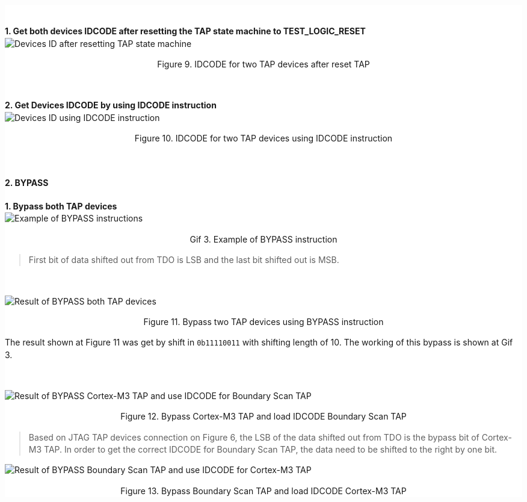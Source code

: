 <br />

**1. Get both devices IDCODE after resetting the TAP state machine to TEST_LOGIC_RESET**  
![Devices ID after resetting TAP state machine](https://github.com/jason9829/JTAG_BoundaryScan/blob/b156e726b8d3d7e24953adbeab966ed18cc00d46/resources/images/Figure%209.png)  
<div align="center">
  Figure 9. IDCODE for two TAP devices after reset TAP
   <br\>
</div>   

&nbsp;

**2. Get Devices IDCODE by using IDCODE instruction**  
![Devices ID using IDCODE instruction](https://github.com/jason9829/JTAG_BoundaryScan/blob/b156e726b8d3d7e24953adbeab966ed18cc00d46/resources/images/Figure%2010.png)  
<div align="center">
  Figure 10. IDCODE for two TAP devices using IDCODE instruction
</div>   

&nbsp;
&nbsp;

#### <a name="wb_bypass"></a> **2. BYPASS**  
**1. Bypass both TAP devices**  
![Example of BYPASS instructions](https://github.com/jason9829/JTAG_BoundaryScan/blob/b156e726b8d3d7e24953adbeab966ed18cc00d46/resources/gifs/Gif%203.gif)  
<div align="center">
  Gif 3. Example of BYPASS instruction
</div>   

> First bit of data shifted out from TDO is LSB and the last bit shifted out is MSB.  

&nbsp;

![Result of BYPASS both TAP devices](https://github.com/jason9829/JTAG_BoundaryScan/blob/b156e726b8d3d7e24953adbeab966ed18cc00d46/resources/images/Figure%2011.png)  
<div align="center">
  Figure 11. Bypass two TAP devices using BYPASS instruction
</div> 

The result shown at Figure 11 was get by shift in `0b11110011` with shifting length of 10. The working of this bypass is shown at Gif 3.  

&nbsp;

![Result of BYPASS Cortex-M3 TAP and use IDCODE for Boundary Scan TAP](https://github.com/jason9829/JTAG_BoundaryScan/blob/b156e726b8d3d7e24953adbeab966ed18cc00d46/resources/images/Figure%2012.png)  
<div align="center">
  Figure 12. Bypass Cortex-M3 TAP and load IDCODE Boundary Scan TAP
</div> 

> Based on JTAG TAP devices connection on Figure 6, the LSB of the data shifted out from TDO is the bypass bit of Cortex-M3 TAP. In order to get the correct IDCODE for Boundary Scan TAP, the data need to be shifted to the right by one bit.  

![Result of BYPASS Boundary Scan TAP and use IDCODE for Cortex-M3 TAP](https://github.com/jason9829/JTAG_BoundaryScan/blob/b156e726b8d3d7e24953adbeab966ed18cc00d46/resources/images/Figure%2013.png)  
<div align="center">
  Figure 13. Bypass Boundary Scan TAP and load IDCODE Cortex-M3 TAP
</div> 
